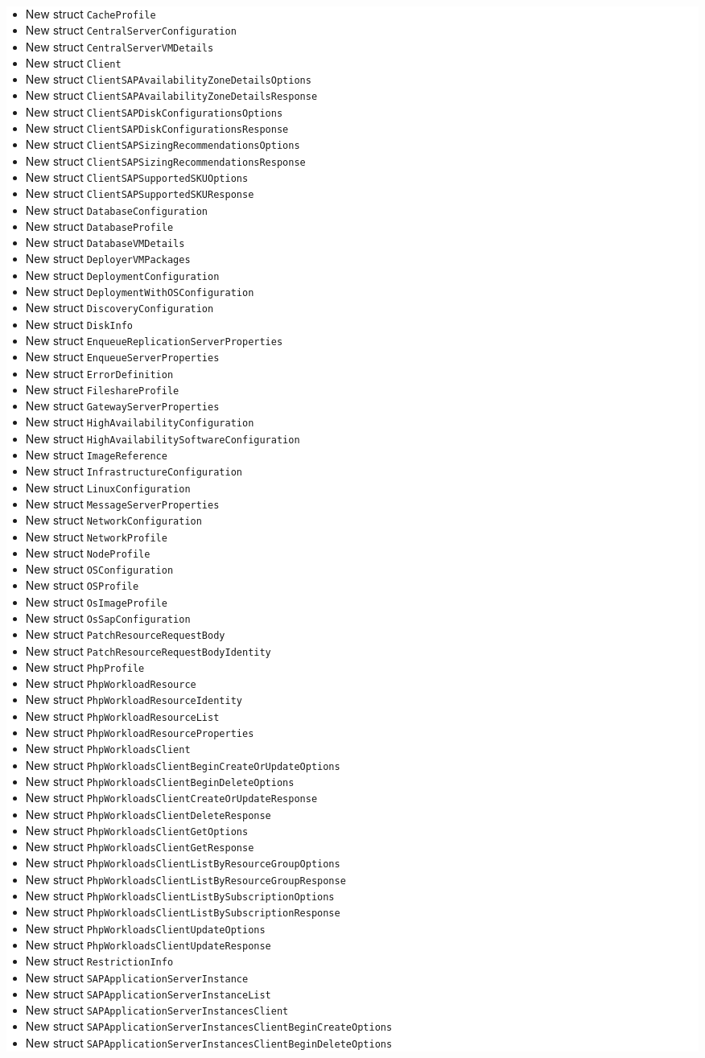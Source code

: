- New struct `CacheProfile`
- New struct `CentralServerConfiguration`
- New struct `CentralServerVMDetails`
- New struct `Client`
- New struct `ClientSAPAvailabilityZoneDetailsOptions`
- New struct `ClientSAPAvailabilityZoneDetailsResponse`
- New struct `ClientSAPDiskConfigurationsOptions`
- New struct `ClientSAPDiskConfigurationsResponse`
- New struct `ClientSAPSizingRecommendationsOptions`
- New struct `ClientSAPSizingRecommendationsResponse`
- New struct `ClientSAPSupportedSKUOptions`
- New struct `ClientSAPSupportedSKUResponse`
- New struct `DatabaseConfiguration`
- New struct `DatabaseProfile`
- New struct `DatabaseVMDetails`
- New struct `DeployerVMPackages`
- New struct `DeploymentConfiguration`
- New struct `DeploymentWithOSConfiguration`
- New struct `DiscoveryConfiguration`
- New struct `DiskInfo`
- New struct `EnqueueReplicationServerProperties`
- New struct `EnqueueServerProperties`
- New struct `ErrorDefinition`
- New struct `FileshareProfile`
- New struct `GatewayServerProperties`
- New struct `HighAvailabilityConfiguration`
- New struct `HighAvailabilitySoftwareConfiguration`
- New struct `ImageReference`
- New struct `InfrastructureConfiguration`
- New struct `LinuxConfiguration`
- New struct `MessageServerProperties`
- New struct `NetworkConfiguration`
- New struct `NetworkProfile`
- New struct `NodeProfile`
- New struct `OSConfiguration`
- New struct `OSProfile`
- New struct `OsImageProfile`
- New struct `OsSapConfiguration`
- New struct `PatchResourceRequestBody`
- New struct `PatchResourceRequestBodyIdentity`
- New struct `PhpProfile`
- New struct `PhpWorkloadResource`
- New struct `PhpWorkloadResourceIdentity`
- New struct `PhpWorkloadResourceList`
- New struct `PhpWorkloadResourceProperties`
- New struct `PhpWorkloadsClient`
- New struct `PhpWorkloadsClientBeginCreateOrUpdateOptions`
- New struct `PhpWorkloadsClientBeginDeleteOptions`
- New struct `PhpWorkloadsClientCreateOrUpdateResponse`
- New struct `PhpWorkloadsClientDeleteResponse`
- New struct `PhpWorkloadsClientGetOptions`
- New struct `PhpWorkloadsClientGetResponse`
- New struct `PhpWorkloadsClientListByResourceGroupOptions`
- New struct `PhpWorkloadsClientListByResourceGroupResponse`
- New struct `PhpWorkloadsClientListBySubscriptionOptions`
- New struct `PhpWorkloadsClientListBySubscriptionResponse`
- New struct `PhpWorkloadsClientUpdateOptions`
- New struct `PhpWorkloadsClientUpdateResponse`
- New struct `RestrictionInfo`
- New struct `SAPApplicationServerInstance`
- New struct `SAPApplicationServerInstanceList`
- New struct `SAPApplicationServerInstancesClient`
- New struct `SAPApplicationServerInstancesClientBeginCreateOptions`
- New struct `SAPApplicationServerInstancesClientBeginDeleteOptions`
